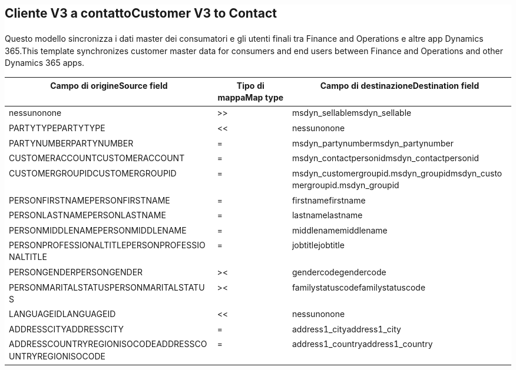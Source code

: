 ## <a name="customer-v3-to-contact"></a><span data-ttu-id="c15c3-278">Cliente V3 a contatto</span><span class="sxs-lookup"><span data-stu-id="c15c3-278">Customer V3 to Contact</span></span>

<span data-ttu-id="c15c3-279">Questo modello sincronizza i dati master dei consumatori e gli utenti finali tra Finance and Operations e altre app Dynamics 365.</span><span class="sxs-lookup"><span data-stu-id="c15c3-279">This template synchronizes customer master data for consumers and end users between Finance and Operations and other Dynamics 365 apps.</span></span>




<span data-ttu-id="c15c3-280">Campo di origine</span><span class="sxs-lookup"><span data-stu-id="c15c3-280">Source field</span></span> | <span data-ttu-id="c15c3-281">Tipo di mappa</span><span class="sxs-lookup"><span data-stu-id="c15c3-281">Map type</span></span> | <span data-ttu-id="c15c3-282">Campo di destinazione</span><span class="sxs-lookup"><span data-stu-id="c15c3-282">Destination field</span></span>
---|---|---
<span data-ttu-id="c15c3-283">nessuno</span><span class="sxs-lookup"><span data-stu-id="c15c3-283">none</span></span> | \>\> | <span data-ttu-id="c15c3-284">msdyn\_sellable</span><span class="sxs-lookup"><span data-stu-id="c15c3-284">msdyn\_sellable</span></span>
<span data-ttu-id="c15c3-285">PARTYTYPE</span><span class="sxs-lookup"><span data-stu-id="c15c3-285">PARTYTYPE</span></span> | \<\< | <span data-ttu-id="c15c3-286">nessuno</span><span class="sxs-lookup"><span data-stu-id="c15c3-286">none</span></span>
<span data-ttu-id="c15c3-287">PARTYNUMBER</span><span class="sxs-lookup"><span data-stu-id="c15c3-287">PARTYNUMBER</span></span> | = | <span data-ttu-id="c15c3-288">msdyn\_partynumber</span><span class="sxs-lookup"><span data-stu-id="c15c3-288">msdyn\_partynumber</span></span>
<span data-ttu-id="c15c3-289">CUSTOMERACCOUNT</span><span class="sxs-lookup"><span data-stu-id="c15c3-289">CUSTOMERACCOUNT</span></span> | = | <span data-ttu-id="c15c3-290">msdyn\_contactpersonid</span><span class="sxs-lookup"><span data-stu-id="c15c3-290">msdyn\_contactpersonid</span></span>
<span data-ttu-id="c15c3-291">CUSTOMERGROUPID</span><span class="sxs-lookup"><span data-stu-id="c15c3-291">CUSTOMERGROUPID</span></span> | = | <span data-ttu-id="c15c3-292">msdyn\_customergroupid.msdyn\_groupid</span><span class="sxs-lookup"><span data-stu-id="c15c3-292">msdyn\_customergroupid.msdyn\_groupid</span></span>
<span data-ttu-id="c15c3-293">PERSONFIRSTNAME</span><span class="sxs-lookup"><span data-stu-id="c15c3-293">PERSONFIRSTNAME</span></span> | = | <span data-ttu-id="c15c3-294">firstname</span><span class="sxs-lookup"><span data-stu-id="c15c3-294">firstname</span></span>
<span data-ttu-id="c15c3-295">PERSONLASTNAME</span><span class="sxs-lookup"><span data-stu-id="c15c3-295">PERSONLASTNAME</span></span> | = | <span data-ttu-id="c15c3-296">lastname</span><span class="sxs-lookup"><span data-stu-id="c15c3-296">lastname</span></span>
<span data-ttu-id="c15c3-297">PERSONMIDDLENAME</span><span class="sxs-lookup"><span data-stu-id="c15c3-297">PERSONMIDDLENAME</span></span> | = | <span data-ttu-id="c15c3-298">middlename</span><span class="sxs-lookup"><span data-stu-id="c15c3-298">middlename</span></span>
<span data-ttu-id="c15c3-299">PERSONPROFESSIONALTITLE</span><span class="sxs-lookup"><span data-stu-id="c15c3-299">PERSONPROFESSIONALTITLE</span></span> | = | <span data-ttu-id="c15c3-300">jobtitle</span><span class="sxs-lookup"><span data-stu-id="c15c3-300">jobtitle</span></span>
<span data-ttu-id="c15c3-301">PERSONGENDER</span><span class="sxs-lookup"><span data-stu-id="c15c3-301">PERSONGENDER</span></span> | \>\< | <span data-ttu-id="c15c3-302">gendercode</span><span class="sxs-lookup"><span data-stu-id="c15c3-302">gendercode</span></span>
<span data-ttu-id="c15c3-303">PERSONMARITALSTATUS</span><span class="sxs-lookup"><span data-stu-id="c15c3-303">PERSONMARITALSTATUS</span></span> | \>\< | <span data-ttu-id="c15c3-304">familystatuscode</span><span class="sxs-lookup"><span data-stu-id="c15c3-304">familystatuscode</span></span>
<span data-ttu-id="c15c3-305">LANGUAGEID</span><span class="sxs-lookup"><span data-stu-id="c15c3-305">LANGUAGEID</span></span> | \<\< | <span data-ttu-id="c15c3-306">nessuno</span><span class="sxs-lookup"><span data-stu-id="c15c3-306">none</span></span>
<span data-ttu-id="c15c3-307">ADDRESSCITY</span><span class="sxs-lookup"><span data-stu-id="c15c3-307">ADDRESSCITY</span></span> | = | <span data-ttu-id="c15c3-308">address1\_city</span><span class="sxs-lookup"><span data-stu-id="c15c3-308">address1\_city</span></span>
<span data-ttu-id="c15c3-309">ADDRESSCOUNTRYREGIONISOCODE</span><span class="sxs-lookup"><span data-stu-id="c15c3-309">ADDRESSCOUNTRYREGIONISOCODE</span></span> | = | <span data-ttu-id="c15c3-310">address1\_country</span><span class="sxs-lookup"><span data-stu-id="c15c3-310">address1\_country</span></span>